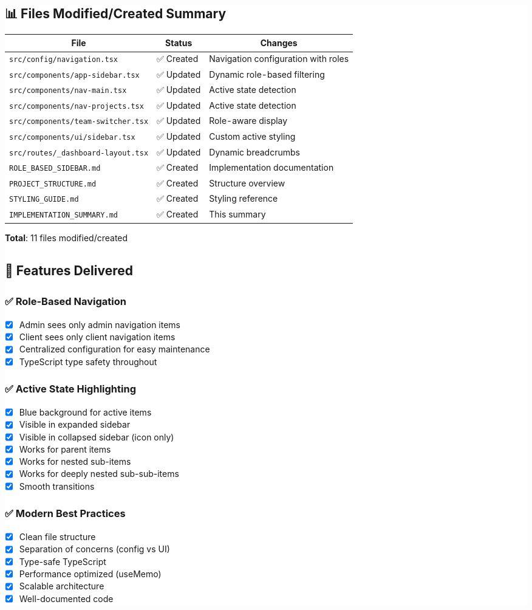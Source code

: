 ## 📊 Files Modified/Created Summary

| File                               | Status     | Changes                             |
| ---------------------------------- | ---------- | ----------------------------------- |
| `src/config/navigation.tsx`        | ✅ Created | Navigation configuration with roles |
| `src/components/app-sidebar.tsx`   | ✅ Updated | Dynamic role-based filtering        |
| `src/components/nav-main.tsx`      | ✅ Updated | Active state detection              |
| `src/components/nav-projects.tsx`  | ✅ Updated | Active state detection              |
| `src/components/team-switcher.tsx` | ✅ Updated | Role-aware display                  |
| `src/components/ui/sidebar.tsx`    | ✅ Updated | Custom active styling               |
| `src/routes/_dashboard-layout.tsx` | ✅ Updated | Dynamic breadcrumbs                 |
| `ROLE_BASED_SIDEBAR.md`            | ✅ Created | Implementation documentation        |
| `PROJECT_STRUCTURE.md`             | ✅ Created | Structure overview                  |
| `STYLING_GUIDE.md`                 | ✅ Created | Styling reference                   |
| `IMPLEMENTATION_SUMMARY.md`        | ✅ Created | This summary                        |

**Total**: 11 files modified/created

## 🎯 Features Delivered

### ✅ Role-Based Navigation

- [x] Admin sees only admin navigation items
- [x] Client sees only client navigation items
- [x] Centralized configuration for easy maintenance
- [x] TypeScript type safety throughout

### ✅ Active State Highlighting

- [x] Blue background for active items
- [x] Visible in expanded sidebar
- [x] Visible in collapsed sidebar (icon only)
- [x] Works for parent items
- [x] Works for nested sub-items
- [x] Works for deeply nested sub-sub-items
- [x] Smooth transitions

### ✅ Modern Best Practices

- [x] Clean file structure
- [x] Separation of concerns (config vs UI)
- [x] Type-safe TypeScript
- [x] Performance optimized (useMemo)
- [x] Scalable architecture
- [x] Well-documented code

